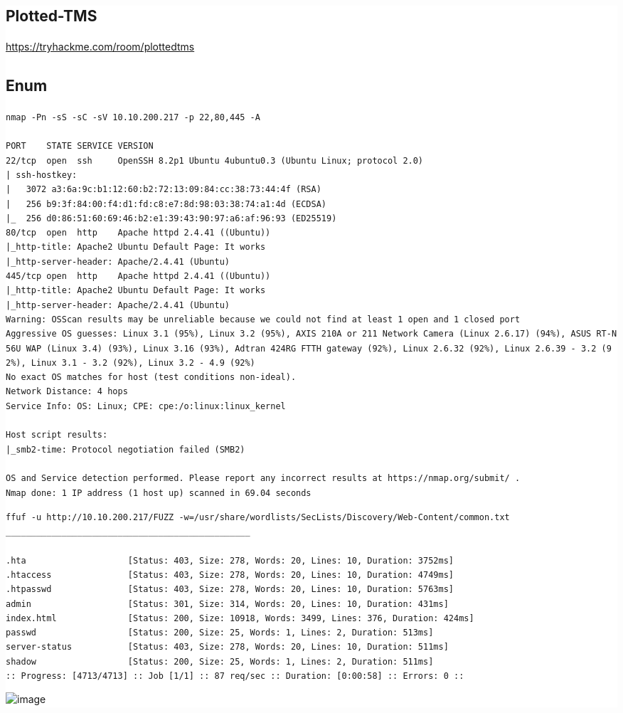 ## Plotted-TMS

https://tryhackme.com/room/plottedtms

## Enum
```
nmap -Pn -sS -sC -sV 10.10.200.217 -p 22,80,445 -A

PORT    STATE SERVICE VERSION
22/tcp  open  ssh     OpenSSH 8.2p1 Ubuntu 4ubuntu0.3 (Ubuntu Linux; protocol 2.0)
| ssh-hostkey: 
|   3072 a3:6a:9c:b1:12:60:b2:72:13:09:84:cc:38:73:44:4f (RSA)
|   256 b9:3f:84:00:f4:d1:fd:c8:e7:8d:98:03:38:74:a1:4d (ECDSA)
|_  256 d0:86:51:60:69:46:b2:e1:39:43:90:97:a6:af:96:93 (ED25519)
80/tcp  open  http    Apache httpd 2.4.41 ((Ubuntu))
|_http-title: Apache2 Ubuntu Default Page: It works
|_http-server-header: Apache/2.4.41 (Ubuntu)
445/tcp open  http    Apache httpd 2.4.41 ((Ubuntu))
|_http-title: Apache2 Ubuntu Default Page: It works
|_http-server-header: Apache/2.4.41 (Ubuntu)
Warning: OSScan results may be unreliable because we could not find at least 1 open and 1 closed port
Aggressive OS guesses: Linux 3.1 (95%), Linux 3.2 (95%), AXIS 210A or 211 Network Camera (Linux 2.6.17) (94%), ASUS RT-N56U WAP (Linux 3.4) (93%), Linux 3.16 (93%), Adtran 424RG FTTH gateway (92%), Linux 2.6.32 (92%), Linux 2.6.39 - 3.2 (92%), Linux 3.1 - 3.2 (92%), Linux 3.2 - 4.9 (92%)
No exact OS matches for host (test conditions non-ideal).
Network Distance: 4 hops
Service Info: OS: Linux; CPE: cpe:/o:linux:linux_kernel

Host script results:
|_smb2-time: Protocol negotiation failed (SMB2)

OS and Service detection performed. Please report any incorrect results at https://nmap.org/submit/ .
Nmap done: 1 IP address (1 host up) scanned in 69.04 seconds
```

```
ffuf -u http://10.10.200.217/FUZZ -w=/usr/share/wordlists/SecLists/Discovery/Web-Content/common.txt
________________________________________________

.hta                    [Status: 403, Size: 278, Words: 20, Lines: 10, Duration: 3752ms]
.htaccess               [Status: 403, Size: 278, Words: 20, Lines: 10, Duration: 4749ms]
.htpasswd               [Status: 403, Size: 278, Words: 20, Lines: 10, Duration: 5763ms]
admin                   [Status: 301, Size: 314, Words: 20, Lines: 10, Duration: 431ms]
index.html              [Status: 200, Size: 10918, Words: 3499, Lines: 376, Duration: 424ms]
passwd                  [Status: 200, Size: 25, Words: 1, Lines: 2, Duration: 513ms]
server-status           [Status: 403, Size: 278, Words: 20, Lines: 10, Duration: 511ms]
shadow                  [Status: 200, Size: 25, Words: 1, Lines: 2, Duration: 511ms]
:: Progress: [4713/4713] :: Job [1/1] :: 87 req/sec :: Duration: [0:00:58] :: Errors: 0 ::
```
![image](https://user-images.githubusercontent.com/6504854/196202485-0ed694a3-d42c-4b9b-a6ea-ada9a37413cb.png)
